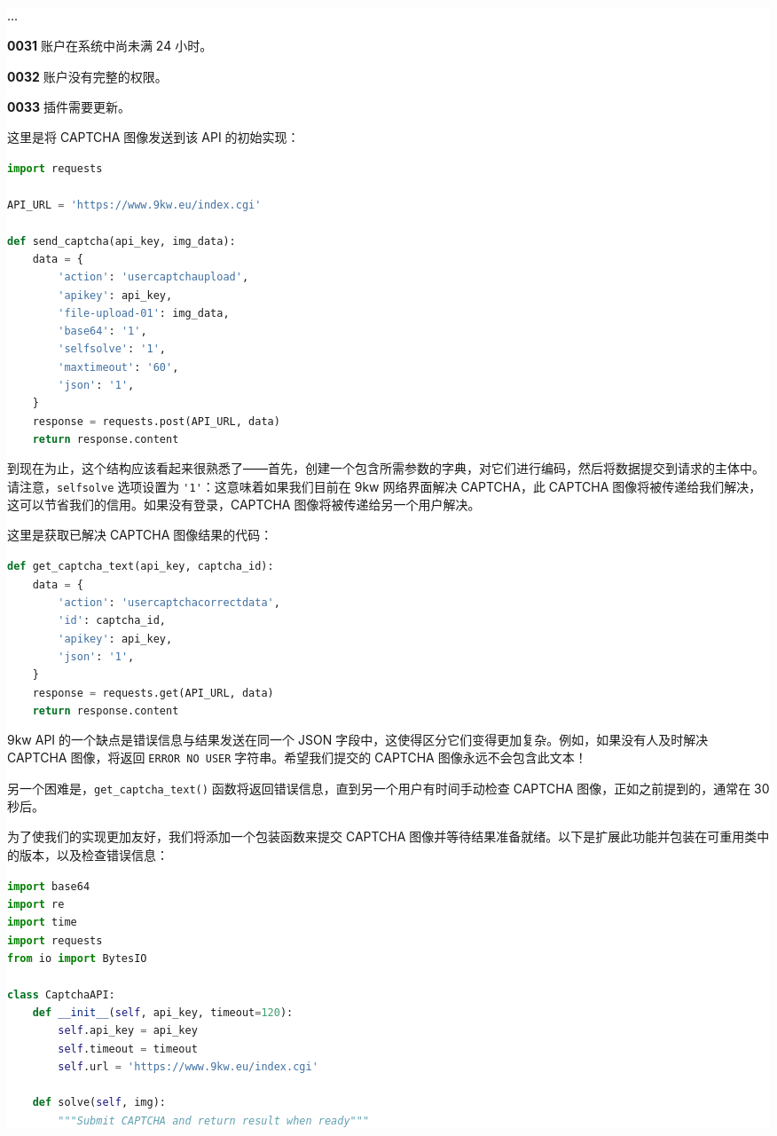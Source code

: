 ...

**0031** 账户在系统中尚未满 24 小时。

**0032** 账户没有完整的权限。

**0033** 插件需要更新。

这里是将 CAPTCHA 图像发送到该 API 的初始实现：

```py
import requests

API_URL = 'https://www.9kw.eu/index.cgi' 

def send_captcha(api_key, img_data): 
    data = { 
        'action': 'usercaptchaupload', 
        'apikey': api_key, 
        'file-upload-01': img_data, 
        'base64': '1', 
        'selfsolve': '1', 
        'maxtimeout': '60',
        'json': '1', 
    } 
    response = requests.post(API_URL, data) 
    return response.content

```

到现在为止，这个结构应该看起来很熟悉了——首先，创建一个包含所需参数的字典，对它们进行编码，然后将数据提交到请求的主体中。请注意，`selfsolve` 选项设置为 `'1'`：这意味着如果我们目前在 9kw 网络界面解决 CAPTCHA，此 CAPTCHA 图像将被传递给我们解决，这可以节省我们的信用。如果没有登录，CAPTCHA 图像将被传递给另一个用户解决。

这里是获取已解决 CAPTCHA 图像结果的代码：

```py
def get_captcha_text(api_key, captcha_id): 
    data = { 
        'action': 'usercaptchacorrectdata', 
        'id': captcha_id, 
        'apikey': api_key,
        'json': '1', 
    } 
    response = requests.get(API_URL, data)  
    return response.content

```

9kw API 的一个缺点是错误信息与结果发送在同一个 JSON 字段中，这使得区分它们变得更加复杂。例如，如果没有人及时解决 CAPTCHA 图像，将返回 `ERROR NO USER` 字符串。希望我们提交的 CAPTCHA 图像永远不会包含此文本！

另一个困难是，`get_captcha_text()` 函数将返回错误信息，直到另一个用户有时间手动检查 CAPTCHA 图像，正如之前提到的，通常在 30 秒后。

为了使我们的实现更加友好，我们将添加一个包装函数来提交 CAPTCHA 图像并等待结果准备就绪。以下是扩展此功能并包装在可重用类中的版本，以及检查错误信息：

```py
import base64
import re
import time
import requests
from io import BytesIO

class CaptchaAPI:
    def __init__(self, api_key, timeout=120):
        self.api_key = api_key
        self.timeout = timeout
        self.url = 'https://www.9kw.eu/index.cgi'

    def solve(self, img):
        """Submit CAPTCHA and return result when ready"""
```